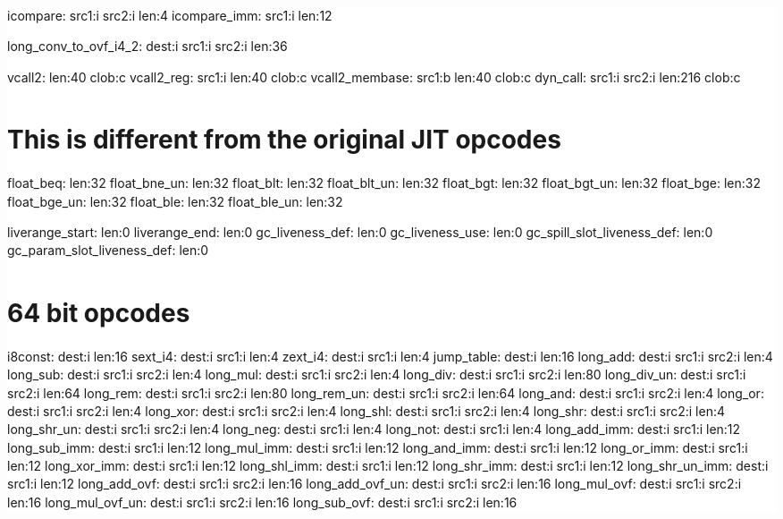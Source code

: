 icompare: src1:i src2:i len:4
icompare_imm: src1:i len:12

long_conv_to_ovf_i4_2: dest:i src1:i src2:i len:36

vcall2: len:40 clob:c
vcall2_reg: src1:i len:40 clob:c
vcall2_membase: src1:b len:40 clob:c
dyn_call: src1:i src2:i len:216 clob:c

# This is different from the original JIT opcodes
float_beq: len:32
float_bne_un: len:32
float_blt: len:32
float_blt_un: len:32
float_bgt: len:32
float_bgt_un: len:32
float_bge: len:32
float_bge_un: len:32
float_ble: len:32
float_ble_un: len:32

liverange_start: len:0
liverange_end: len:0
gc_liveness_def: len:0
gc_liveness_use: len:0
gc_spill_slot_liveness_def: len:0
gc_param_slot_liveness_def: len:0

# 64 bit opcodes
i8const: dest:i len:16
sext_i4: dest:i src1:i len:4
zext_i4: dest:i src1:i len:4
jump_table: dest:i len:16
long_add: dest:i src1:i src2:i len:4
long_sub: dest:i src1:i src2:i len:4
long_mul: dest:i src1:i src2:i len:4
long_div: dest:i src1:i src2:i len:80
long_div_un: dest:i src1:i src2:i len:64
long_rem: dest:i src1:i src2:i len:80
long_rem_un: dest:i src1:i src2:i len:64
long_and: dest:i src1:i src2:i len:4
long_or: dest:i src1:i src2:i len:4
long_xor: dest:i src1:i src2:i len:4
long_shl: dest:i src1:i src2:i len:4
long_shr: dest:i src1:i src2:i len:4
long_shr_un: dest:i src1:i src2:i len:4
long_neg: dest:i src1:i len:4
long_not: dest:i src1:i len:4
long_add_imm: dest:i src1:i len:12
long_sub_imm: dest:i src1:i len:12
long_mul_imm: dest:i src1:i len:12
long_and_imm: dest:i src1:i len:12
long_or_imm: dest:i src1:i len:12
long_xor_imm: dest:i src1:i len:12
long_shl_imm: dest:i src1:i len:12
long_shr_imm: dest:i src1:i len:12
long_shr_un_imm: dest:i src1:i len:12
long_add_ovf: dest:i src1:i src2:i len:16
long_add_ovf_un: dest:i src1:i src2:i len:16
long_mul_ovf: dest:i src1:i src2:i len:16
long_mul_ovf_un: dest:i src1:i src2:i len:16
long_sub_ovf: dest:i src1:i src2:i len:16